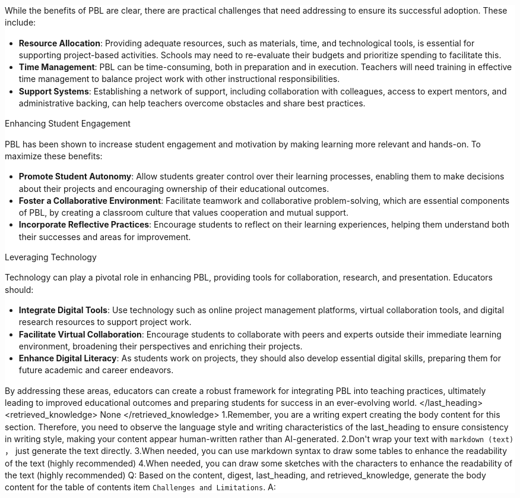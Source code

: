 While the benefits of PBL are clear, there are practical challenges that need addressing to ensure its successful adoption. These include:

- **Resource Allocation**: Providing adequate resources, such as materials, time, and technological tools, is essential for supporting project-based activities. Schools may need to re-evaluate their budgets and prioritize spending to facilitate this.
- **Time Management**: PBL can be time-consuming, both in preparation and in execution. Teachers will need training in effective time management to balance project work with other instructional responsibilities.
- **Support Systems**: Establishing a network of support, including collaboration with colleagues, access to expert mentors, and administrative backing, can help teachers overcome obstacles and share best practices.

Enhancing Student Engagement

PBL has been shown to increase student engagement and motivation by making learning more relevant and hands-on. To maximize these benefits:

- **Promote Student Autonomy**: Allow students greater control over their learning processes, enabling them to make decisions about their projects and encouraging ownership of their educational outcomes.
- **Foster a Collaborative Environment**: Facilitate teamwork and collaborative problem-solving, which are essential components of PBL, by creating a classroom culture that values cooperation and mutual support.
- **Incorporate Reflective Practices**: Encourage students to reflect on their learning experiences, helping them understand both their successes and areas for improvement.

Leveraging Technology

Technology can play a pivotal role in enhancing PBL, providing tools for collaboration, research, and presentation. Educators should:

- **Integrate Digital Tools**: Use technology such as online project management platforms, virtual collaboration tools, and digital research resources to support project work.
- **Facilitate Virtual Collaboration**: Encourage students to collaborate with peers and experts outside their immediate learning environment, broadening their perspectives and enriching their projects.
- **Enhance Digital Literacy**: As students work on projects, they should also develop essential digital skills, preparing them for future academic and career endeavors.

By addressing these areas, educators can create a robust framework for integrating PBL into teaching practices, ultimately leading to improved educational outcomes and preparing students for success in an ever-evolving world.
</last_heading>
<retrieved_knowledge>
None
</retrieved_knowledge>
<attention>
1.Remember, you are a writing expert creating the body content for this section.
Therefore, you need to observe the language style and writing characteristics of the last_heading to ensure consistency in writing style, making your content appear human-written rather than AI-generated.
2.Don't wrap your text with ```markdown (text) ```， just generate the text directly.
3.When needed, you can use markdown syntax to draw some tables to enhance the readability of the text (highly recommended)
4.When needed, you can draw some sketches with the characters to enhance the readability of the text (highly recommended)
</attention>
<task>
Q: Based on the content, digest, last_heading, and retrieved_knowledge, generate the body content for the table of contents item `Challenges and Limitations`.
A: 
